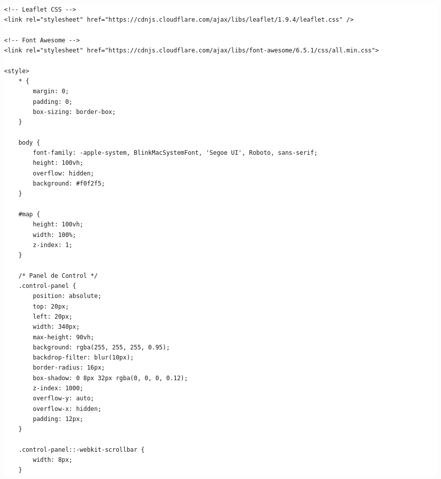 <!DOCTYPE html>
<html lang="es">
<head>
    <meta charset="UTF-8">
    <meta name="viewport" content="width=device-width, initial-scale=1.0">
    <title>Geoportal de Observaciones de Tortugas Marinas</title>
    
    <!-- Leaflet CSS -->
    <link rel="stylesheet" href="https://cdnjs.cloudflare.com/ajax/libs/leaflet/1.9.4/leaflet.css" />
    
    <!-- Font Awesome -->
    <link rel="stylesheet" href="https://cdnjs.cloudflare.com/ajax/libs/font-awesome/6.5.1/css/all.min.css">
    
    <style>
        * {
            margin: 0;
            padding: 0;
            box-sizing: border-box;
        }

        body {
            font-family: -apple-system, BlinkMacSystemFont, 'Segoe UI', Roboto, sans-serif;
            height: 100vh;
            overflow: hidden;
            background: #f0f2f5;
        }

        #map {
            height: 100vh;
            width: 100%;
            z-index: 1;
        }

        /* Panel de Control */
        .control-panel {
            position: absolute;
            top: 20px;
            left: 20px;
            width: 340px;
            max-height: 90vh;
            background: rgba(255, 255, 255, 0.95);
            backdrop-filter: blur(10px);
            border-radius: 16px;
            box-shadow: 0 8px 32px rgba(0, 0, 0, 0.12);
            z-index: 1000;
            overflow-y: auto;
            overflow-x: hidden;
            padding: 12px;
        }

        .control-panel::-webkit-scrollbar {
            width: 8px;
        }
